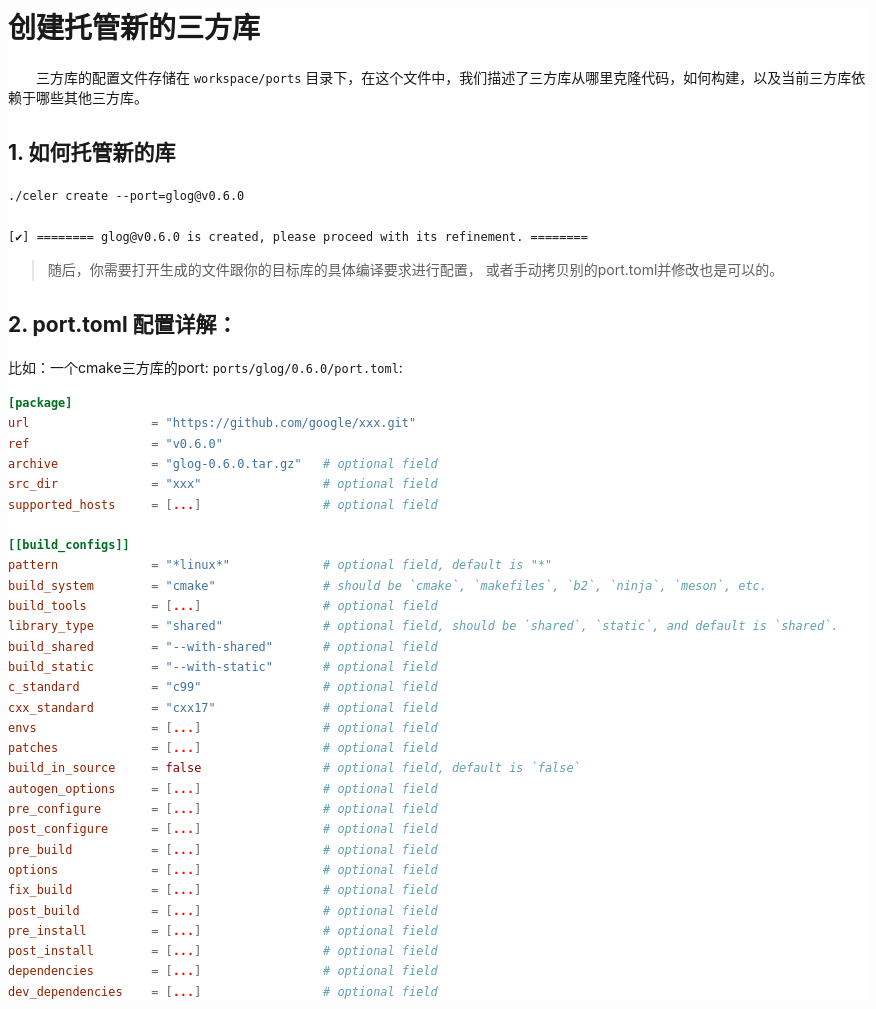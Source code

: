 # 创建托管新的三方库

&emsp;&emsp;三方库的配置文件存储在 `workspace/ports` 目录下，在这个文件中，我们描述了三方库从哪里克隆代码，如何构建，以及当前三方库依赖于哪些其他三方库。

## 1. 如何托管新的库

```
./celer create --port=glog@v0.6.0

[✔] ======== glog@v0.6.0 is created, please proceed with its refinement. ========
```

>随后，你需要打开生成的文件跟你的目标库的具体编译要求进行配置， 或者手动拷贝别的port.toml并修改也是可以的。

## 2. port.toml 配置详解：

比如：一个cmake三方库的port: `ports/glog/0.6.0/port.toml`:

```toml
[package]
url                 = "https://github.com/google/xxx.git"
ref                 = "v0.6.0"
archive             = "glog-0.6.0.tar.gz"   # optional field
src_dir             = "xxx"                 # optional field
supported_hosts     = [...]                 # optional field

[[build_configs]]
pattern             = "*linux*"             # optional field, default is "*"
build_system        = "cmake"               # should be `cmake`, `makefiles`, `b2`, `ninja`, `meson`, etc.
build_tools         = [...]                 # optional field
library_type        = "shared"              # optional field, should be `shared`, `static`, and default is `shared`.
build_shared        = "--with-shared"       # optional field
build_static        = "--with-static"       # optional field
c_standard          = "c99"                 # optional field
cxx_standard        = "cxx17"               # optional field
envs                = [...]                 # optional field
patches             = [...]                 # optional field
build_in_source     = false                 # optional field, default is `false`
autogen_options     = [...]                 # optional field
pre_configure       = [...]                 # optional field
post_configure      = [...]                 # optional field
pre_build           = [...]                 # optional field
options             = [...]                 # optional field
fix_build           = [...]                 # optional field
post_build          = [...]                 # optional field
pre_install         = [...]                 # optional field
post_install        = [...]                 # optional field
dependencies        = [...]                 # optional field
dev_dependencies    = [...]                 # optional field
```
